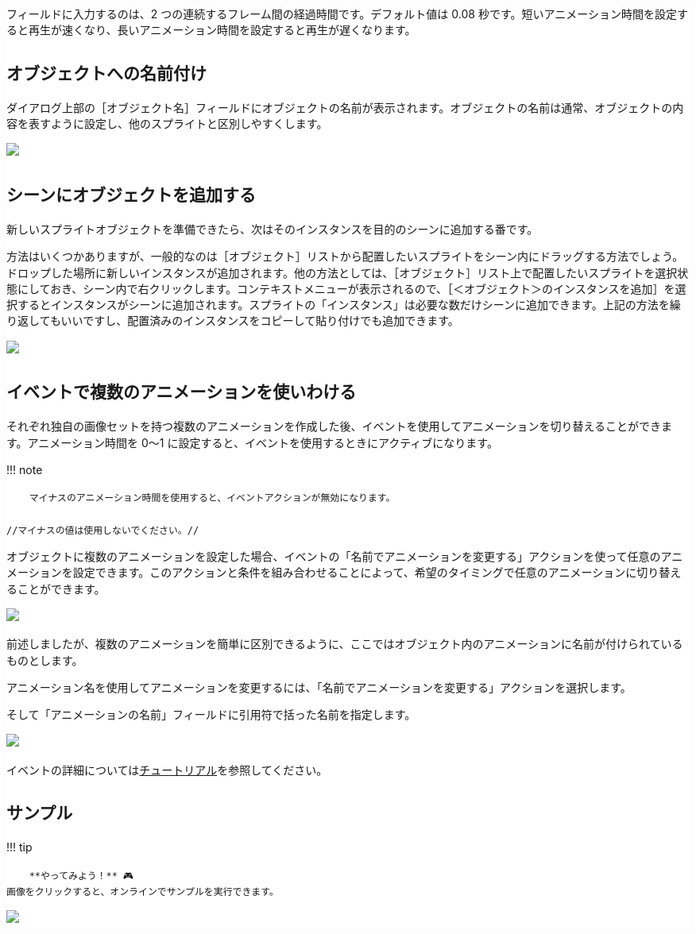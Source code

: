 フィールドに入力するのは、2 つの連続するフレーム間の経過時間です。デフォルト値は 0.08 秒です。短いアニメーション時間を設定すると再生が速くなり、長いアニメーション時間を設定すると再生が遅くなります。

## オブジェクトへの名前付け

ダイアログ上部の［オブジェクト名］フィールドにオブジェクトの名前が表示されます。オブジェクトの名前は通常、オブジェクトの内容を表すように設定し、他のスプライトと区別しやすくします。

![](/gdevelop5/objects/annotation_2019-06-09_152442.png)

## シーンにオブジェクトを追加する

新しいスプライトオブジェクトを準備できたら、次はそのインスタンスを目的のシーンに追加する番です。

方法はいくつかありますが、一般的なのは［オブジェクト］リストから配置したいスプライトをシーン内にドラッグする方法でしょう。ドロップした場所に新しいインスタンスが追加されます。他の方法としては、［オブジェクト］リスト上で配置したいスプライトを選択状態にしておき、シーン内で右クリックします。コンテキストメニューが表示されるので、［＜オブジェクト＞のインスタンスを追加］を選択するとインスタンスがシーンに追加されます。スプライトの「インスタンス」は必要な数だけシーンに追加できます。上記の方法を繰り返してもいいですし、配置済みのインスタンスをコピーして貼り付けでも追加できます。 

![](/gdevelop5/objects/addspritetoscene.gif)

## イベントで複数のアニメーションを使いわける

それぞれ独自の画像セットを持つ複数のアニメーションを作成した後、イベントを使用してアニメーションを切り替えることができます。アニメーション時間を 0〜1 に設定すると、イベントを使用するときにアクティブになります。 

!!! note
    
        マイナスのアニメーション時間を使用すると、イベントアクションが無効になります。
    
    //マイナスの値は使用しないでください。// 

オブジェクトに複数のアニメーションを設定した場合、イベントの「名前でアニメーションを変更する」アクションを使って任意のアニメーションを設定できます。このアクションと条件を組み合わせることによって、希望のタイミングで任意のアニメーションに切り替えることができます。 

![](/gdevelop5/objects/eventanimationexample.png)

前述しましたが、複数のアニメーションを簡単に区別できるように、ここではオブジェクト内のアニメーションに名前が付けられているものとします。 

アニメーション名を使用してアニメーションを変更するには、「名前でアニメーションを変更する」アクションを選択します。 

そして「アニメーションの名前」フィールドに引用符で括った名前を指定します。

![](/gdevelop5/objects/eventanimnameexample.png)

イベントの詳細については[チュートリアル](/ja/gdevelop5/tutorials)を参照してください。

## サンプル 

!!! tip
    
        **やってみよう！** 🎮  
    画像をクリックすると、オンラインでサンプルを実行できます。

[![](/gdevelop5/objects/createaspritenew.png)](https://editor.gdevelop-app.com/?project=example://change-scale-of-sprites)
